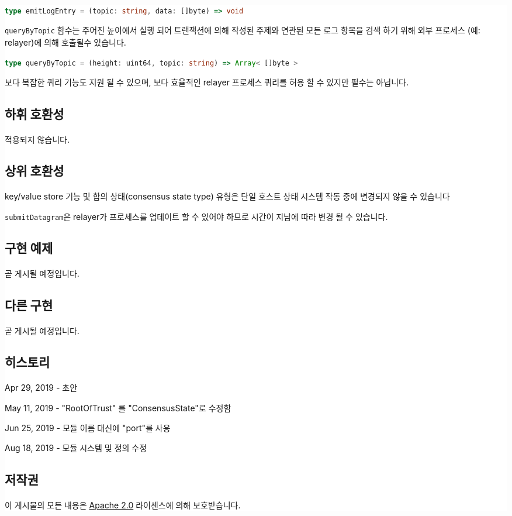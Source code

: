 ```typescript
type emitLogEntry = (topic: string, data: []byte) => void
```

`queryByTopic` 함수는 주어진 높이에서 실행 되어 트랜잭션에 의해 작성된 주제와 연관된 모든 로그 항목을 검색 하기 위해 외부 프로세스 (예: relayer)에 의해 호출될수 있습니다.

```typescript
type queryByTopic = (height: uint64, topic: string) => Array< []byte >
```

보다 복잡한 쿼리 기능도 지원 될 수 있으며, 보다 효율적인 relayer 프로세스 쿼리를 허용 할 수 있지만 필수는 아닙니다.

## 하휘 호환성

적용되지 않습니다.

## 상위 호환성

key/value store 기능 및 합의 상태(consensus state type) 유형은 단일 호스트 상태 시스템 작동 중에 변경되지 않을 수 있습니다

`submitDatagram`은 relayer가 프로세스를 업데이트 할 수 있어야 하므로 시간이 지남에 따라 변경 될 수 있습니다.

## 구현 예제

곧 게시될 예정입니다.

## 다른 구현

곧 게시될 예정입니다.

## 히스토리

Apr 29, 2019 - 초안

May 11, 2019 - "RootOfTrust" 를 "ConsensusState"로 수정함

Jun 25, 2019 - 모듈 이름 대신에 "port"를 사용

Aug 18, 2019 - 모듈 시스템 및 정의 수정

## 저작권

이 게시물의 모든 내용은 [Apache 2.0](https://www.apache.org/licenses/LICENSE-2.0) 라이센스에 의해 보호받습니다.
